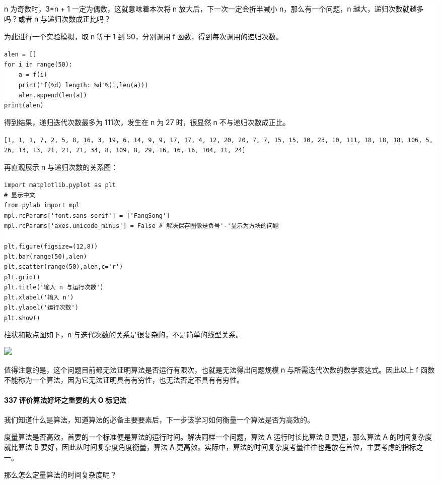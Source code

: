 
n 为奇数时，3*n + 1 一定为偶数，这就意味着本次将 n 放大后，下一次一定会折半减小 n，那么有一个问题，n 越大，递归次数就越多吗？或者 n
与递归次数成正比吗？

为此进行一个实验模拟，取 n 等于 1 到 50，分别调用 f 函数，得到每次调用的递归次数。

    
    
    alen = []
    for i in range(50):
        a = f(i)
        print('f(%d) length: %d'%(i,len(a)))
        alen.append(len(a))
    print(alen)
    

得到结果，递归迭代次数最多为 111次，发生在 n 为 27 时，很显然 n 不与递归次数成正比。

    
    
    [1, 1, 1, 7, 2, 5, 8, 16, 3, 19, 6, 14, 9, 9, 17, 17, 4, 12, 20, 20, 7, 7, 15, 15, 10, 23, 10, 111, 18, 18, 18, 106, 5, 26, 13, 13, 21, 21, 21, 34, 8, 109, 8, 29, 16, 16, 16, 104, 11, 24]
    

再直观展示 n 与递归次数的关系图：

    
    
    import matplotlib.pyplot as plt
    # 显示中文
    from pylab import mpl
    mpl.rcParams['font.sans-serif'] = ['FangSong']
    mpl.rcParams['axes.unicode_minus'] = False # 解决保存图像是负号'-'显示为方块的问题
    
    plt.figure(figsize=(12,8))
    plt.bar(range(50),alen)
    plt.scatter(range(50),alen,c='r')
    plt.grid()
    plt.title('输入 n 与运行次数')
    plt.xlabel('输入 n')
    plt.ylabel('运行次数')
    plt.show()
    

柱状和散点图如下，n 与迭代次数的关系是很复杂的，不是简单的线型关系。

![](https://images.gitbook.cn/2020-04-29-034607.png)

值得注意的是，这个问题目前都无法证明算法是否运行有限次，也就是无法得出问题规模 n 与所需迭代次数的数学表达式。因此以上 f
函数不能称为一个算法，因为它无法证明具有有穷性，也无法否定不具有有穷性。

#### 337 评价算法好坏之重要的大 O 标记法

我们知道什么是算法，知道算法的必备主要要素后，下一步该学习如何衡量一个算法是否为高效的。

度量算法是否高效，首要的一个标准便是算法的运行时间。解决同样一个问题，算法 A 运行时长比算法 B 更短，那么算法 A 的时间复杂度就比算法 B
要好，因此从时间复杂度角度衡量，算法 A 更高效。实际中，算法的时间复杂度考量往往也是放在首位，主要考虑的指标之一。

那么怎么定量算法的时间复杂度呢？
